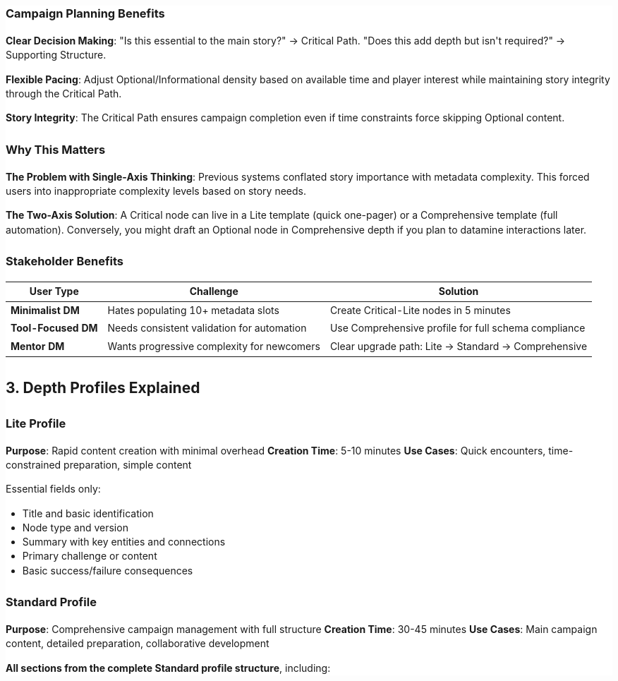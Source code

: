 ### Campaign Planning Benefits

**Clear Decision Making**: "Is this essential to the main story?" → Critical Path. "Does this add depth but isn't required?" → Supporting Structure.

**Flexible Pacing**: Adjust Optional/Informational density based on available time and player interest while maintaining story integrity through the Critical Path.

**Story Integrity**: The Critical Path ensures campaign completion even if time constraints force skipping Optional content.

### Why This Matters

**The Problem with Single-Axis Thinking**: Previous systems conflated story importance with metadata complexity. This forced users into inappropriate complexity levels based on story needs.

**The Two-Axis Solution**: A Critical node can live in a Lite template (quick one-pager) or a Comprehensive template (full automation). Conversely, you might draft an Optional node in Comprehensive depth if you plan to datamine interactions later.

### Stakeholder Benefits

| **User Type** | **Challenge** | **Solution** |
|---------------|---------------|--------------|
| **Minimalist DM** | Hates populating 10+ metadata slots | Create Critical-Lite nodes in 5 minutes |
| **Tool-Focused DM** | Needs consistent validation for automation | Use Comprehensive profile for full schema compliance |
| **Mentor DM** | Wants progressive complexity for newcomers | Clear upgrade path: Lite → Standard → Comprehensive |

## 3. Depth Profiles Explained

### Lite Profile

**Purpose**: Rapid content creation with minimal overhead
**Creation Time**: 5-10 minutes
**Use Cases**: Quick encounters, time-constrained preparation, simple content

Essential fields only:

- Title and basic identification
- Node type and version
- Summary with key entities and connections
- Primary challenge or content
- Basic success/failure consequences

### Standard Profile

**Purpose**: Comprehensive campaign management with full structure
**Creation Time**: 30-45 minutes
**Use Cases**: Main campaign content, detailed preparation, collaborative development

**All sections from the complete Standard profile structure**, including:
